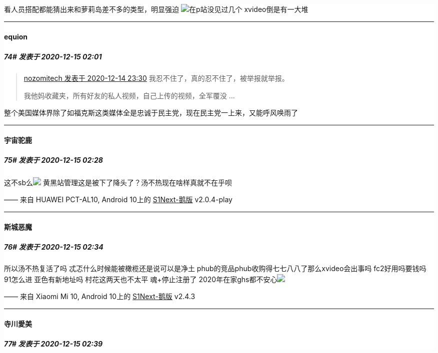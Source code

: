 看人员搭配都能猜出来和萝莉岛差不多的类型，明显强迫</blockquote>
<img src="https://static.saraba1st.com/image/smiley/face2017/037.png" referrerpolicy="no-referrer">在p站没见过几个
xvideo倒是有一大堆


-----

####  equion  
##### 74#       发表于 2020-12-15 02:01


<blockquote><a href="httphttps://bbs.saraba1st.com/2b/forum.php?mod=redirect&amp;goto=findpost&amp;pid=49722482&amp;ptid=1977611" target="_blank">nozomitech 发表于 2020-12-14 23:30</a>
我忍不住了，真的忍不住了，被举报就举报。

我他妈收藏夹，所有好友的私人视频，自己上传的视频，全军覆没 ...</blockquote>
整个美国媒体界除了如福克斯这类媒体全是忠诚于民主党，现在民主党一上来，又能呼风唤雨了


-----

####  宇宙驼鹿  
##### 75#       发表于 2020-12-15 02:28


这不sb么<img src="https://static.saraba1st.com/image/smiley/face2017/001.png" referrerpolicy="no-referrer">
黄黑站管理这是被下了降头了？汤不热现在啥样真就不在乎呗

—— 来自 HUAWEI PCT-AL10, Android 10上的 [S1Next-鹅版](https://github.com/ykrank/S1-Next/releases) v2.0.4-play


-----

####  斯城恶魔  
##### 76#       发表于 2020-12-15 02:34


所以汤不热复活了吗
忒忑什么时候能被橄榄还是说可以是净土
phub的竞品phub收购得七七八八了那么xvideo会出事吗
fc2好用吗要钱吗
91怎么进
亚色有新地址吗
村花这两天也不太平
魂+停止注册了
2020年在家ghs都不安心<img src="https://static.saraba1st.com/image/smiley/face2017/012.png" referrerpolicy="no-referrer">

—— 来自 Xiaomi Mi 10, Android 10上的 [S1Next-鹅版](https://github.com/ykrank/S1-Next/releases) v2.4.3


-----

####  寺川愛美  
##### 77#       发表于 2020-12-15 02:39
